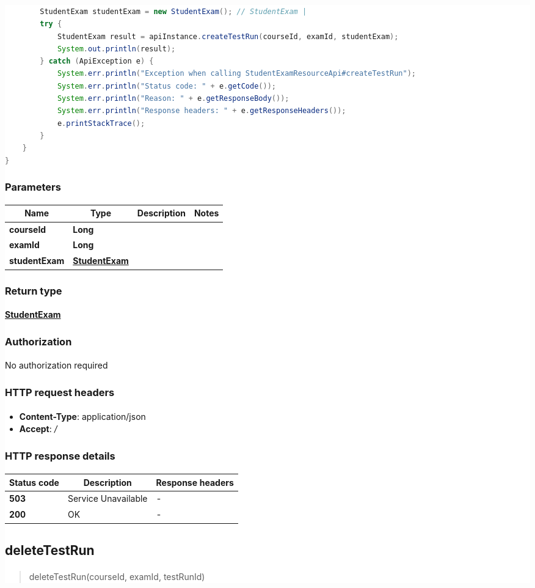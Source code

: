 ```java
        StudentExam studentExam = new StudentExam(); // StudentExam | 
        try {
            StudentExam result = apiInstance.createTestRun(courseId, examId, studentExam);
            System.out.println(result);
        } catch (ApiException e) {
            System.err.println("Exception when calling StudentExamResourceApi#createTestRun");
            System.err.println("Status code: " + e.getCode());
            System.err.println("Reason: " + e.getResponseBody());
            System.err.println("Response headers: " + e.getResponseHeaders());
            e.printStackTrace();
        }
    }
}
```

### Parameters


| Name | Type | Description  | Notes |
|------------- | ------------- | ------------- | -------------|
| **courseId** | **Long**|  | |
| **examId** | **Long**|  | |
| **studentExam** | [**StudentExam**](StudentExam.md)|  | |

### Return type

[**StudentExam**](StudentExam.md)

### Authorization

No authorization required

### HTTP request headers

- **Content-Type**: application/json
- **Accept**: */*

### HTTP response details
| Status code | Description | Response headers |
|-------------|-------------|------------------|
| **503** | Service Unavailable |  -  |
| **200** | OK |  -  |


## deleteTestRun

> deleteTestRun(courseId, examId, testRunId)

